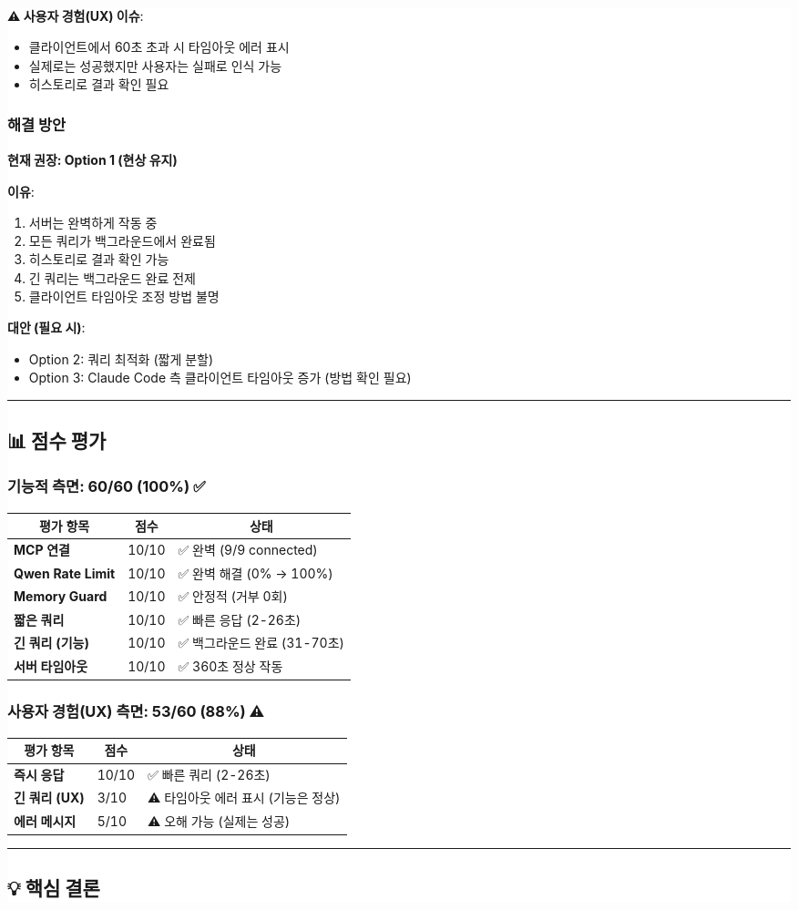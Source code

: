 **⚠️ 사용자 경험(UX) 이슈**:
- 클라이언트에서 60초 초과 시 타임아웃 에러 표시
- 실제로는 성공했지만 사용자는 실패로 인식 가능
- 히스토리로 결과 확인 필요

### 해결 방안

**현재 권장: Option 1 (현상 유지)**

**이유**:
1. 서버는 완벽하게 작동 중
2. 모든 쿼리가 백그라운드에서 완료됨
3. 히스토리로 결과 확인 가능
4. 긴 쿼리는 백그라운드 완료 전제
5. 클라이언트 타임아웃 조정 방법 불명

**대안 (필요 시)**:
- Option 2: 쿼리 최적화 (짧게 분할)
- Option 3: Claude Code 측 클라이언트 타임아웃 증가 (방법 확인 필요)

---

## 📊 점수 평가

### 기능적 측면: 60/60 (100%) ✅

| 평가 항목 | 점수 | 상태 |
|----------|------|------|
| **MCP 연결** | 10/10 | ✅ 완벽 (9/9 connected) |
| **Qwen Rate Limit** | 10/10 | ✅ 완벽 해결 (0% → 100%) |
| **Memory Guard** | 10/10 | ✅ 안정적 (거부 0회) |
| **짧은 쿼리** | 10/10 | ✅ 빠른 응답 (2-26초) |
| **긴 쿼리 (기능)** | 10/10 | ✅ 백그라운드 완료 (31-70초) |
| **서버 타임아웃** | 10/10 | ✅ 360초 정상 작동 |

### 사용자 경험(UX) 측면: 53/60 (88%) ⚠️

| 평가 항목 | 점수 | 상태 |
|----------|------|------|
| **즉시 응답** | 10/10 | ✅ 빠른 쿼리 (2-26초) |
| **긴 쿼리 (UX)** | 3/10 | ⚠️ 타임아웃 에러 표시 (기능은 정상) |
| **에러 메시지** | 5/10 | ⚠️ 오해 가능 (실제는 성공) |

---

## 💡 핵심 결론
